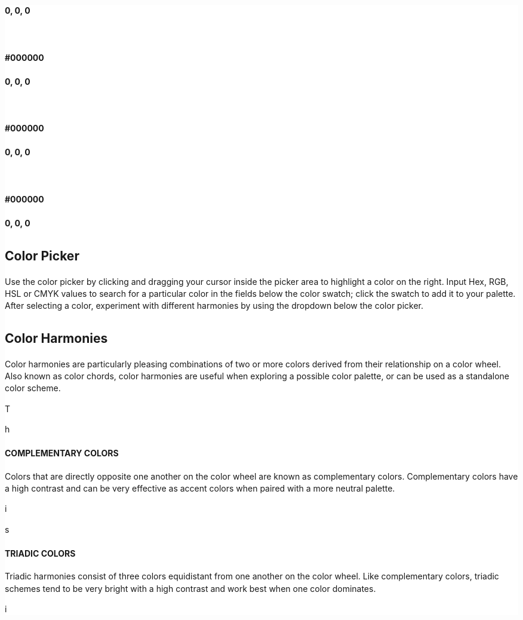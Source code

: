 #### **0, 0, 0**

<br>

#### **\#000000**

#### **0, 0, 0**

<br>

#### **\#000000**

#### **0, 0, 0**

<br>

#### **\#000000**

#### **0, 0, 0**

## **Color Picker**

Use the color picker by clicking and dragging your cursor inside the picker area to highlight a color on the right. Input Hex, RGB, HSL or CMYK values to search for a particular color in the fields below the color swatch; click the swatch to add it to your palette. After selecting a color, experiment with different harmonies by using the dropdown below the color picker.

## **Color Harmonies**

Color harmonies are particularly pleasing combinations of two or more colors derived from their relationship on a color wheel. Also known as color chords, color harmonies are useful when exploring a possible color palette, or can be used as a standalone color scheme.

T

h

#### **COMPLEMENTARY COLORS**

Colors that are directly opposite one another on the color wheel are known as complementary colors. Complementary colors have a high contrast and can be very effective as accent colors when paired with a more neutral palette.

i

s

#### **TRIADIC COLORS**

Triadic harmonies consist of three colors equidistant from one another on the color wheel. Like complementary colors, triadic schemes tend to be very bright with a high contrast and work best when one color dominates.



i

